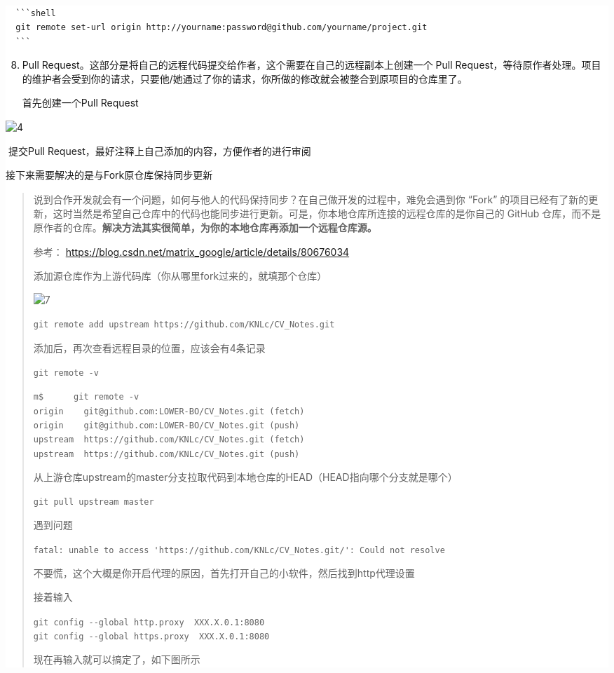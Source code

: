       ```shell
      git remote set-url origin http://yourname:password@github.com/yourname/project.git
      ```

8. Pull Request。这部分是将自己的远程代码提交给作者，这个需要在自己的远程副本上创建一个 Pull Request，等待原作者处理。项目的维护者会受到你的请求，只要他/她通过了你的请求，你所做的修改就会被整合到原项目的仓库里了。

   首先创建一个Pull Request

![4](.markdown.images/4.png)

​		 提交Pull Request，最好注释上自己添加的内容，方便作者的进行审阅

接下来需要解决的是与Fork原仓库保持同步更新

> 说到合作开发就会有一个问题，如何与他人的代码保持同步？在自己做开发的过程中，难免会遇到你 “Fork” 的项目已经有了新的更新，这时当然是希望自己仓库中的代码也能同步进行更新。可是，你本地仓库所连接的远程仓库的是你自己的 GitHub 仓库，而不是原作者的仓库。**解决方法其实很简单，为你的本地仓库再添加一个远程仓库源。**
>
> 参考： https://blog.csdn.net/matrix_google/article/details/80676034 
>
> 添加源仓库作为上游代码库（你从哪里fork过来的，就填那个仓库）
>
> ![7](.markdown.images/7.png)
>
> ```shell
> git remote add upstream https://github.com/KNLc/CV_Notes.git
> ```
>
> 添加后，再次查看远程目录的位置，应该会有4条记录
>
> ```shell
> git remote -v
> ```
>
> ```
> m$      git remote -v
> origin	git@github.com:LOWER-BO/CV_Notes.git (fetch)
> origin	git@github.com:LOWER-BO/CV_Notes.git (push)
> upstream	https://github.com/KNLc/CV_Notes.git (fetch)
> upstream	https://github.com/KNLc/CV_Notes.git (push)
> ```
>
> 从上游仓库upstream的master分支拉取代码到本地仓库的HEAD（HEAD指向哪个分支就是哪个）
>
> ```shell
> git pull upstream master
> ```
>
> 遇到问题
>
> ```
> fatal: unable to access 'https://github.com/KNLc/CV_Notes.git/': Could not resolve
> ```
>
> 不要慌，这个大概是你开启代理的原因，首先打开自己的小软件，然后找到http代理设置
>
> 接着输入
>
> ```
> git config --global http.proxy  XXX.X.0.1:8080
> git config --global https.proxy  XXX.X.0.1:8080
> ```
>
> 现在再输入就可以搞定了，如下图所示
>
> ```